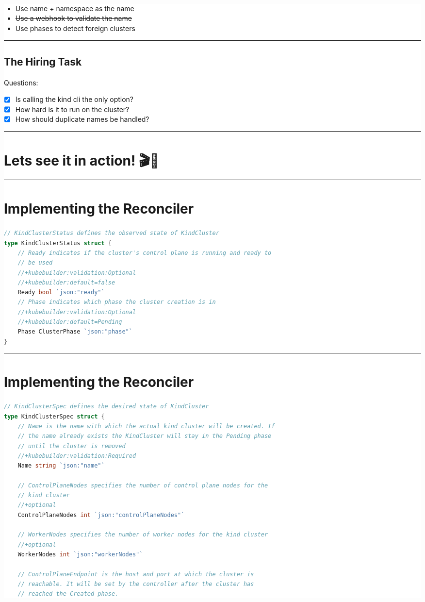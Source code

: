 -   ~~Use name + namespace as the name~~
-   ~~Use a webhook to validate the name~~
-   Use phases to detect foreign clusters

---

## The Hiring Task

Questions:

-   [x] Is calling the kind cli the only option?
-   [x] How hard is it to run on the cluster?
-   [x] How should duplicate names be handled?

---

# Lets see it in action! 🎬🍿

---

# Implementing the Reconciler

```go
// KindClusterStatus defines the observed state of KindCluster
type KindClusterStatus struct {
	// Ready indicates if the cluster's control plane is running and ready to
	// be used
	//+kubebuilder:validation:Optional
	//+kubebuilder:default=false
	Ready bool `json:"ready"`
	// Phase indicates which phase the cluster creation is in
	//+kubebuilder:validation:Optional
	//+kubebuilder:default=Pending
	Phase ClusterPhase `json:"phase"`
}

```

---

# Implementing the Reconciler

```go
// KindClusterSpec defines the desired state of KindCluster
type KindClusterSpec struct {
	// Name is the name with which the actual kind cluster will be created. If
	// the name already exists the KindCluster will stay in the Pending phase
	// until the cluster is removed
	//+kubebuilder:validation:Required
	Name string `json:"name"`

	// ControlPlaneNodes specifies the number of control plane nodes for the
	// kind cluster
	//+optional
	ControlPlaneNodes int `json:"controlPlaneNodes"`

	// WorkerNodes specifies the number of worker nodes for the kind cluster
	//+optional
	WorkerNodes int `json:"workerNodes"`

	// ControlPlaneEndpoint is the host and port at which the cluster is
	// reachable. It will be set by the controller after the cluster has
	// reached the Created phase.
```